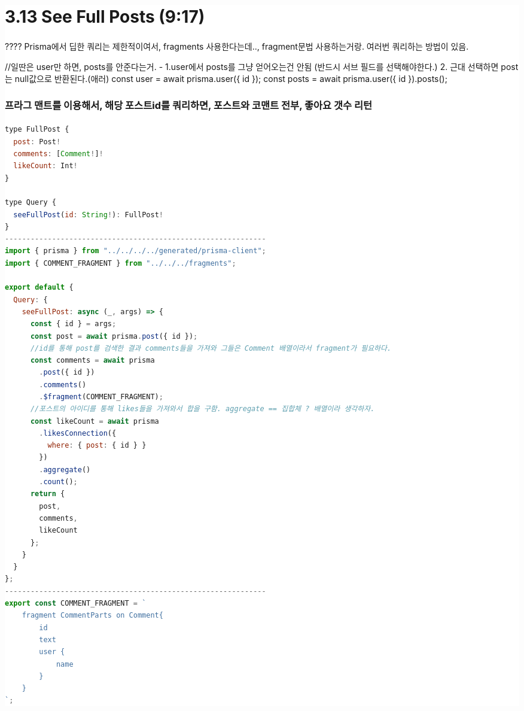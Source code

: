 # 3.13 See Full Posts (9:17)

???? Prisma에서 딥한 쿼리는 제한적이여서, fragments 사용한다는데.., fragment문법 사용하는거랑. 여러번 쿼리하는 방법이 있음.

//일딴은 user만 하면, posts를 안준다는거. - 1.user에서 posts를 그냥 얻어오는건 안됨 (반드시 서브 필드를 선택해야한다.) 2. 근대 선택하면 post는 null값으로 반환된다.(애러)
const user = await prisma.user({ id });
const posts = await prisma.user({ id }).posts();

### 프라그 맨트를 이용해서, 해당 포스트id를 쿼리하면, 포스트와 코맨트 전부, 좋아요 갯수 리턴

```js
type FullPost {
  post: Post!
  comments: [Comment!]!
  likeCount: Int!
}

type Query {
  seeFullPost(id: String!): FullPost!
}
-------------------------------------------------------------
import { prisma } from "../../../../generated/prisma-client";
import { COMMENT_FRAGMENT } from "../../../fragments";

export default {
  Query: {
    seeFullPost: async (_, args) => {
      const { id } = args;
      const post = await prisma.post({ id });
      //id를 통해 post를 검색한 결과 comments들을 가져와 그들은 Comment 배열이라서 fragment가 필요하다.
      const comments = await prisma
        .post({ id })
        .comments()
        .$fragment(COMMENT_FRAGMENT);
      //포스트의 아이디를 통해 likes들을 가져와서 합을 구함. aggregate == 집합체 ? 배열이라 생각하자.
      const likeCount = await prisma
        .likesConnection({
          where: { post: { id } }
        })
        .aggregate()
        .count();
      return {
        post,
        comments,
        likeCount
      };
    }
  }
};
-------------------------------------------------------------
export const COMMENT_FRAGMENT = `
    fragment CommentParts on Comment{
        id
        text
        user {
            name
        }
    }
`;

```

